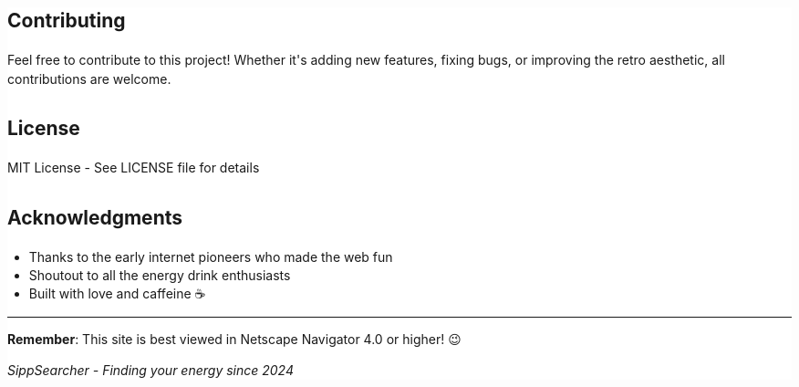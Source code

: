 ## Contributing

Feel free to contribute to this project! Whether it's adding new features, fixing bugs, or improving the retro aesthetic, all contributions are welcome.

## License

MIT License - See LICENSE file for details

## Acknowledgments

- Thanks to the early internet pioneers who made the web fun
- Shoutout to all the energy drink enthusiasts
- Built with love and caffeine ☕

---

**Remember**: This site is best viewed in Netscape Navigator 4.0 or higher! 😉

*SippSearcher - Finding your energy since 2024* 